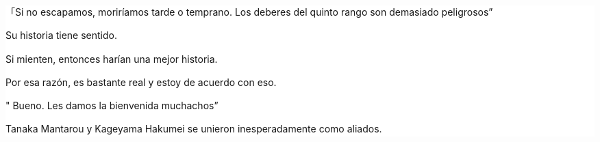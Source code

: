 「Si no escapamos, moriríamos tarde o temprano. Los deberes del quinto rango son demasiado peligrosos”

Su historia tiene sentido.

Si mienten, entonces harían una mejor historia.

Por esa razón, es bastante real y estoy de acuerdo con eso.

" Bueno. Les damos la bienvenida muchachos”

Tanaka Mantarou y Kageyama Hakumei se unieron inesperadamente como aliados.